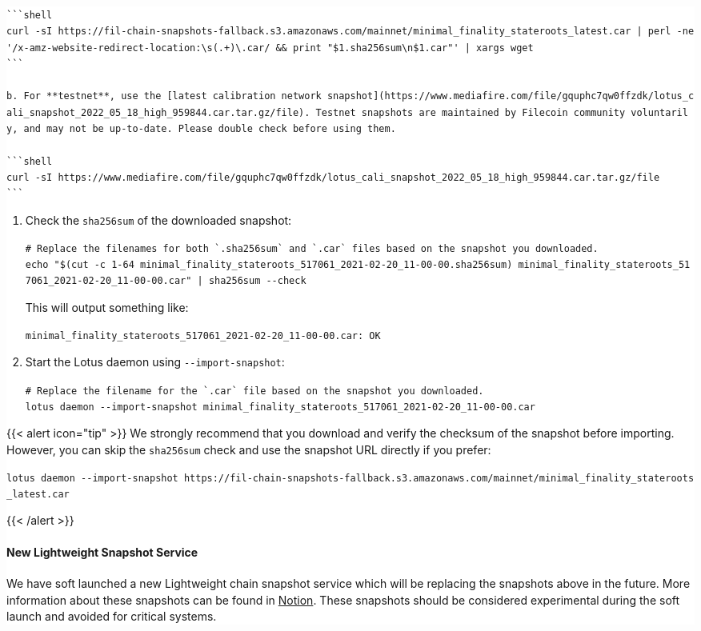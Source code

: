     ```shell
    curl -sI https://fil-chain-snapshots-fallback.s3.amazonaws.com/mainnet/minimal_finality_stateroots_latest.car | perl -ne '/x-amz-website-redirect-location:\s(.+)\.car/ && print "$1.sha256sum\n$1.car"' | xargs wget
    ```

    b. For **testnet**, use the [latest calibration network snapshot](https://www.mediafire.com/file/gquphc7qw0ffzdk/lotus_cali_snapshot_2022_05_18_high_959844.car.tar.gz/file). Testnet snapshots are maintained by Filecoin community voluntarily, and may not be up-to-date. Please double check before using them.

    ```shell
    curl -sI https://www.mediafire.com/file/gquphc7qw0ffzdk/lotus_cali_snapshot_2022_05_18_high_959844.car.tar.gz/file
    ```

1. Check the `sha256sum` of the downloaded snapshot:

    ```shell with-output
    # Replace the filenames for both `.sha256sum` and `.car` files based on the snapshot you downloaded.
    echo "$(cut -c 1-64 minimal_finality_stateroots_517061_2021-02-20_11-00-00.sha256sum) minimal_finality_stateroots_517061_2021-02-20_11-00-00.car" | sha256sum --check
    ```

    This will output something like:

    ```shell
    minimal_finality_stateroots_517061_2021-02-20_11-00-00.car: OK
    ```

1. Start the Lotus daemon using `--import-snapshot`:

    ```shell
    # Replace the filename for the `.car` file based on the snapshot you downloaded.
    lotus daemon --import-snapshot minimal_finality_stateroots_517061_2021-02-20_11-00-00.car
    ```

{{< alert icon="tip" >}}
We strongly recommend that you download and verify the checksum of the snapshot before importing. However, you can skip the `sha256sum` check and use the snapshot URL directly if you prefer:

```shell
lotus daemon --import-snapshot https://fil-chain-snapshots-fallback.s3.amazonaws.com/mainnet/minimal_finality_stateroots_latest.car
```

{{< /alert >}}

#### New Lightweight Snapshot Service

We have soft launched a new Lightweight chain snapshot service which will be replacing the snapshots above in the future. More information about these snapshots can be found in [Notion](https://pl-strflt.notion.site/Lightweight-Filecoin-Chain-Snapshots-17e4c386f35c44548f5863afb7b5e024). These snapshots should be considered experimental during the soft launch and avoided for critical systems.
